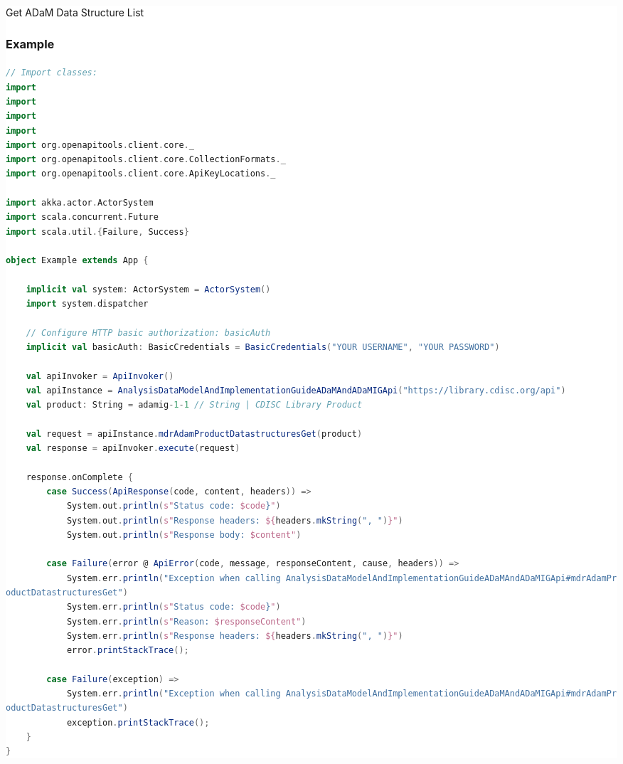 

Get ADaM Data Structure List

### Example

```scala
// Import classes:
import 
import 
import 
import 
import org.openapitools.client.core._
import org.openapitools.client.core.CollectionFormats._
import org.openapitools.client.core.ApiKeyLocations._

import akka.actor.ActorSystem
import scala.concurrent.Future
import scala.util.{Failure, Success}

object Example extends App {
    
    implicit val system: ActorSystem = ActorSystem()
    import system.dispatcher
    
    // Configure HTTP basic authorization: basicAuth
    implicit val basicAuth: BasicCredentials = BasicCredentials("YOUR USERNAME", "YOUR PASSWORD")

    val apiInvoker = ApiInvoker()
    val apiInstance = AnalysisDataModelAndImplementationGuideADaMAndADaMIGApi("https://library.cdisc.org/api")
    val product: String = adamig-1-1 // String | CDISC Library Product
    
    val request = apiInstance.mdrAdamProductDatastructuresGet(product)
    val response = apiInvoker.execute(request)

    response.onComplete {
        case Success(ApiResponse(code, content, headers)) =>
            System.out.println(s"Status code: $code}")
            System.out.println(s"Response headers: ${headers.mkString(", ")}")
            System.out.println(s"Response body: $content")
        
        case Failure(error @ ApiError(code, message, responseContent, cause, headers)) =>
            System.err.println("Exception when calling AnalysisDataModelAndImplementationGuideADaMAndADaMIGApi#mdrAdamProductDatastructuresGet")
            System.err.println(s"Status code: $code}")
            System.err.println(s"Reason: $responseContent")
            System.err.println(s"Response headers: ${headers.mkString(", ")}")
            error.printStackTrace();

        case Failure(exception) => 
            System.err.println("Exception when calling AnalysisDataModelAndImplementationGuideADaMAndADaMIGApi#mdrAdamProductDatastructuresGet")
            exception.printStackTrace();
    }
}
```
